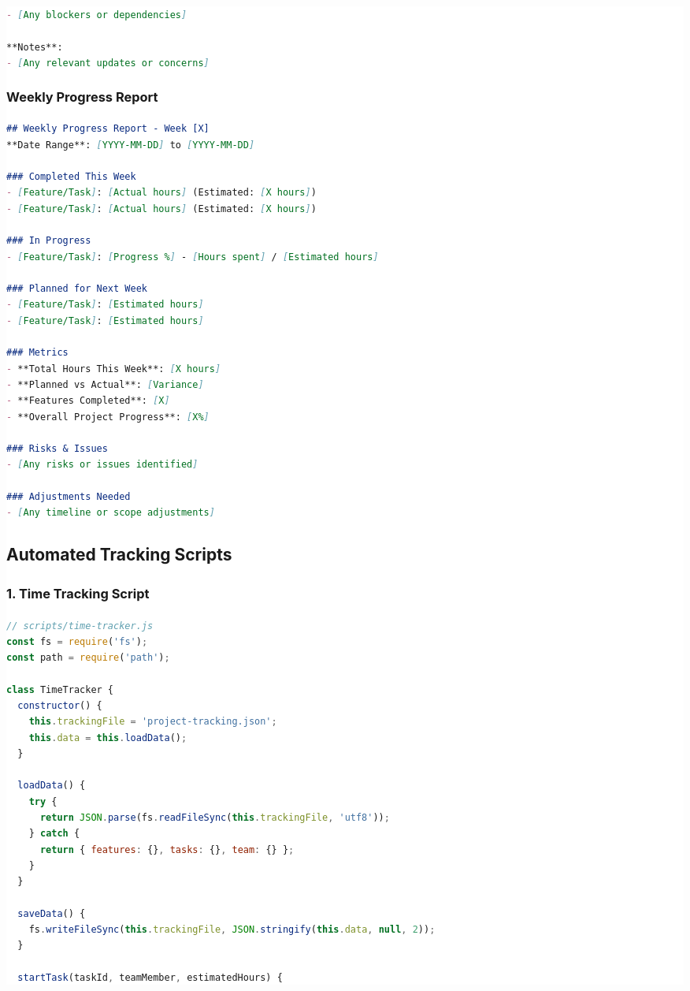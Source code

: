 ```markdown
- [Any blockers or dependencies]

**Notes**:
- [Any relevant updates or concerns]
```

### Weekly Progress Report
```markdown
## Weekly Progress Report - Week [X]
**Date Range**: [YYYY-MM-DD] to [YYYY-MM-DD]

### Completed This Week
- [Feature/Task]: [Actual hours] (Estimated: [X hours])
- [Feature/Task]: [Actual hours] (Estimated: [X hours])

### In Progress
- [Feature/Task]: [Progress %] - [Hours spent] / [Estimated hours]

### Planned for Next Week
- [Feature/Task]: [Estimated hours]
- [Feature/Task]: [Estimated hours]

### Metrics
- **Total Hours This Week**: [X hours]
- **Planned vs Actual**: [Variance]
- **Features Completed**: [X]
- **Overall Project Progress**: [X%]

### Risks & Issues
- [Any risks or issues identified]

### Adjustments Needed
- [Any timeline or scope adjustments]
```

## Automated Tracking Scripts

### 1. Time Tracking Script
```javascript
// scripts/time-tracker.js
const fs = require('fs');
const path = require('path');

class TimeTracker {
  constructor() {
    this.trackingFile = 'project-tracking.json';
    this.data = this.loadData();
  }

  loadData() {
    try {
      return JSON.parse(fs.readFileSync(this.trackingFile, 'utf8'));
    } catch {
      return { features: {}, tasks: {}, team: {} };
    }
  }

  saveData() {
    fs.writeFileSync(this.trackingFile, JSON.stringify(this.data, null, 2));
  }

  startTask(taskId, teamMember, estimatedHours) {
```